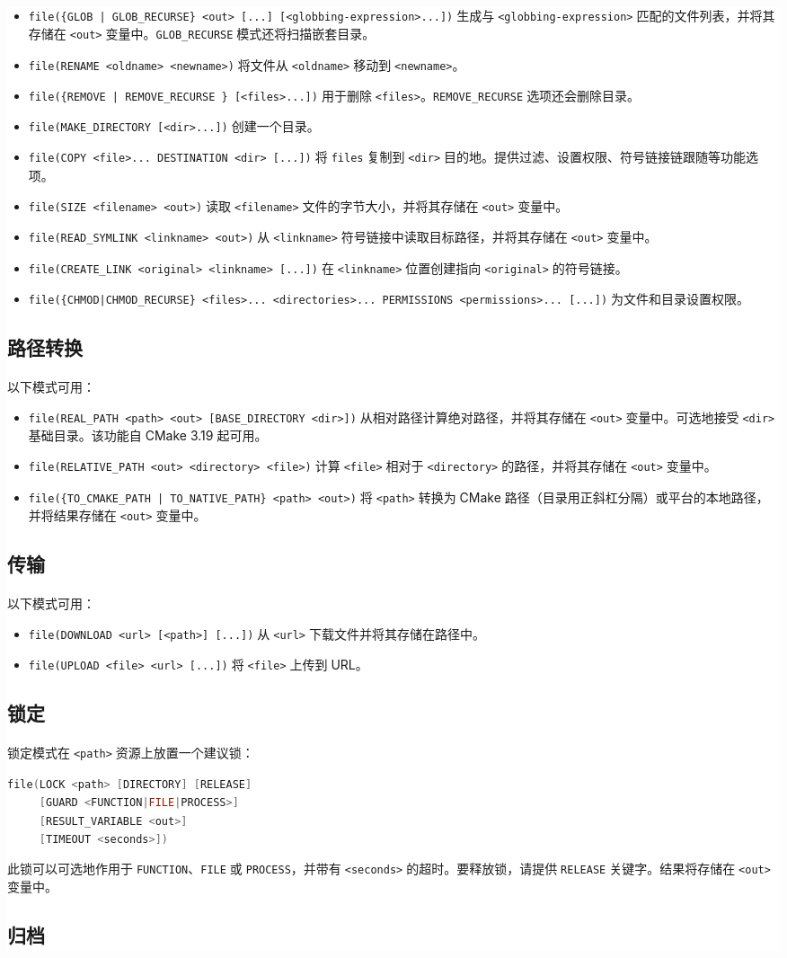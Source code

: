 +   `file({GLOB | GLOB_RECURSE} <out> [...] [<globbing-expression>...])` 生成与 `<globbing-expression>` 匹配的文件列表，并将其存储在 `<out>` 变量中。`GLOB_RECURSE` 模式还将扫描嵌套目录。

+   `file(RENAME <oldname> <newname>)` 将文件从 `<oldname>` 移动到 `<newname>`。

+   `file({REMOVE | REMOVE_RECURSE } [<files>...])` 用于删除 `<files>`。`REMOVE_RECURSE` 选项还会删除目录。

+   `file(MAKE_DIRECTORY [<dir>...])` 创建一个目录。

+   `file(COPY <file>... DESTINATION <dir> [...])` 将 `files` 复制到 `<dir>` 目的地。提供过滤、设置权限、符号链接链跟随等功能选项。

+   `file(SIZE <filename> <out>)` 读取 `<filename>` 文件的字节大小，并将其存储在 `<out>` 变量中。

+   `file(READ_SYMLINK <linkname> <out>)` 从 `<linkname>` 符号链接中读取目标路径，并将其存储在 `<out>` 变量中。

+   `file(CREATE_LINK <original> <linkname> [...])` 在 `<linkname>` 位置创建指向 `<original>` 的符号链接。

+   `file({CHMOD|CHMOD_RECURSE} <files>... <directories>... PERMISSIONS <permissions>... [...])` 为文件和目录设置权限。

## 路径转换

以下模式可用：

+   `file(REAL_PATH <path> <out> [BASE_DIRECTORY <dir>])` 从相对路径计算绝对路径，并将其存储在 `<out>` 变量中。可选地接受 `<dir>` 基础目录。该功能自 CMake 3.19 起可用。

+   `file(RELATIVE_PATH <out> <directory> <file>)` 计算 `<file>` 相对于 `<directory>` 的路径，并将其存储在 `<out>` 变量中。

+   `file({TO_CMAKE_PATH | TO_NATIVE_PATH} <path> <out>)` 将 `<path>` 转换为 CMake 路径（目录用正斜杠分隔）或平台的本地路径，并将结果存储在 `<out>` 变量中。

## 传输

以下模式可用：

+   `file(DOWNLOAD <url> [<path>] [...])` 从 `<url>` 下载文件并将其存储在路径中。

+   `file(UPLOAD <file> <url> [...])` 将 `<file>` 上传到 URL。

## 锁定

锁定模式在 `<path>` 资源上放置一个建议锁：

```cpp
file(LOCK <path> [DIRECTORY] [RELEASE]
     [GUARD <FUNCTION|FILE|PROCESS>]
     [RESULT_VARIABLE <out>]
     [TIMEOUT <seconds>])
```

此锁可以可选地作用于 `FUNCTION`、`FILE` 或 `PROCESS`，并带有 `<seconds>` 的超时。要释放锁，请提供 `RELEASE` 关键字。结果将存储在 `<out>` 变量中。

## 归档
